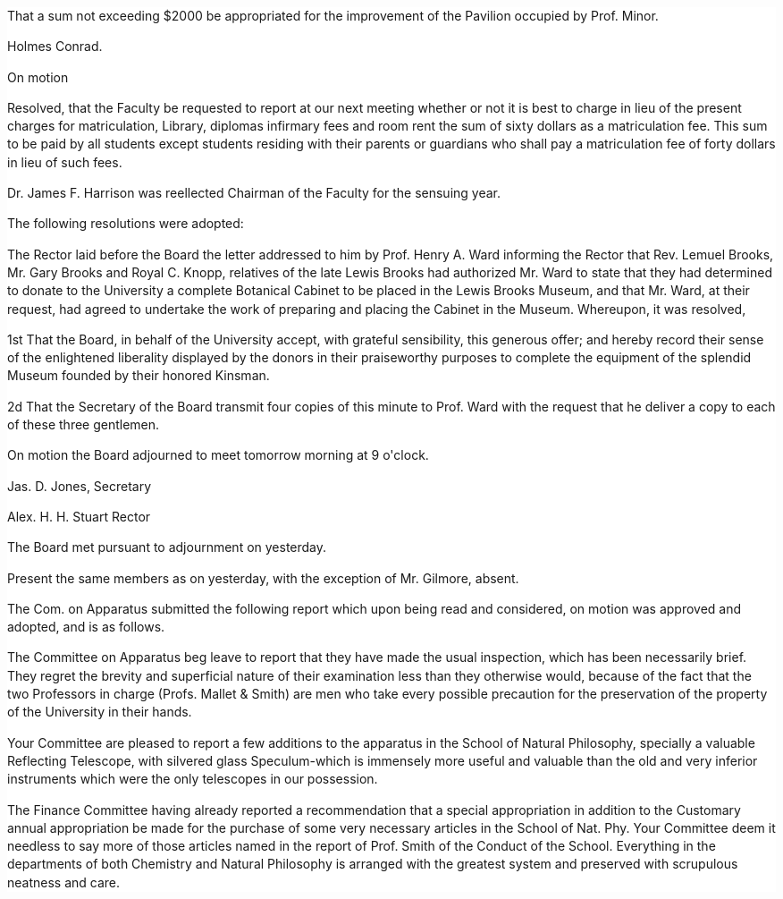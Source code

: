 That a sum not exceeding $2000 be appropriated for the improvement of the Pavilion occupied by Prof. Minor.

Holmes Conrad.

On motion

Resolved, that the Faculty be requested to report at our next meeting whether or not it is best to charge in lieu of the present charges for matriculation, Library, diplomas infirmary fees and room rent the sum of sixty dollars as a matriculation fee. This sum to be paid by all students except students residing with their parents or guardians who shall pay a matriculation fee of forty dollars in lieu of such fees.

Dr. James F. Harrison was reellected Chairman of the Faculty for the sensuing year.

The following resolutions were adopted:

The Rector laid before the Board the letter addressed to him by Prof. Henry A. Ward informing the Rector that Rev. Lemuel Brooks, Mr. Gary Brooks and Royal C. Knopp, relatives of the late Lewis Brooks had authorized Mr. Ward to state that they had determined to donate to the University a complete Botanical Cabinet to be placed in the Lewis Brooks Museum, and that Mr. Ward, at their request, had agreed to undertake the work of preparing and placing the Cabinet in the Museum. Whereupon, it was resolved,

1st That the Board, in behalf of the University accept, with grateful sensibility, this generous offer; and hereby record their sense of the enlightened liberality displayed by the donors in their praiseworthy purposes to complete the equipment of the splendid Museum founded by their honored Kinsman.

2d That the Secretary of the Board transmit four copies of this minute to Prof. Ward with the request that he deliver a copy to each of these three gentlemen.

On motion the Board adjourned to meet tomorrow morning at 9 o'clock.

Jas. D. Jones, Secretary

Alex. H. H. Stuart Rector

The Board met pursuant to adjournment on yesterday.

Present the same members as on yesterday, with the exception of Mr. Gilmore, absent.

The Com. on Apparatus submitted the following report which upon being read and considered, on motion was approved and adopted, and is as follows.

The Committee on Apparatus beg leave to report that they have made the usual inspection, which has been necessarily brief. They regret the brevity and superficial nature of their examination less than they otherwise would, because of the fact that the two Professors in charge (Profs. Mallet & Smith) are men who take every possible precaution for the preservation of the property of the University in their hands.

Your Committee are pleased to report a few additions to the apparatus in the School of Natural Philosophy, specially a valuable Reflecting Telescope, with silvered glass Speculum-which is immensely more useful and valuable than the old and very inferior instruments which were the only telescopes in our possession.

The Finance Committee having already reported a recommendation that a special appropriation in addition to the Customary annual appropriation be made for the purchase of some very necessary articles in the School of Nat. Phy. Your Committee deem it needless to say more of those articles named in the report of Prof. Smith of the Conduct of the School. Everything in the departments of both Chemistry and Natural Philosophy is arranged with the greatest system and preserved with scrupulous neatness and care.
